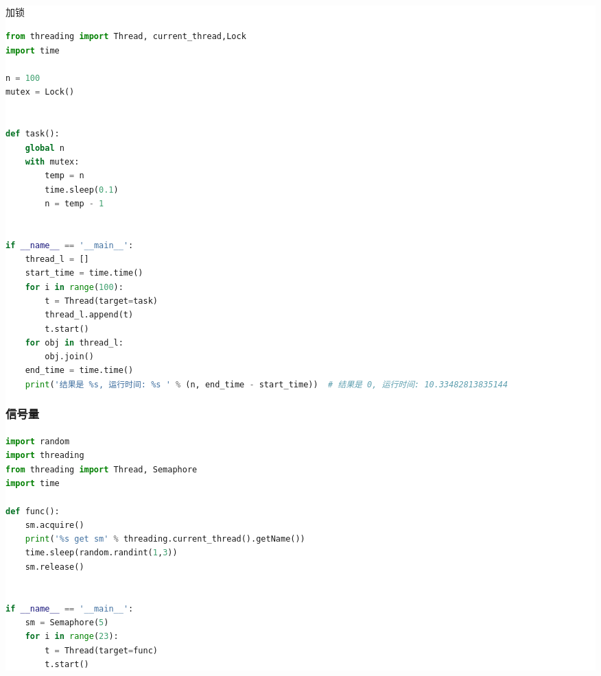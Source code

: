 加锁

```python
from threading import Thread, current_thread,Lock
import time

n = 100
mutex = Lock()


def task():
    global n
    with mutex:
        temp = n
        time.sleep(0.1)
        n = temp - 1


if __name__ == '__main__':
    thread_l = []
    start_time = time.time()
    for i in range(100):
        t = Thread(target=task)
        thread_l.append(t)
        t.start()
    for obj in thread_l:
        obj.join()
    end_time = time.time()
    print('结果是 %s, 运行时间: %s ' % (n, end_time - start_time))  # 结果是 0, 运行时间: 10.33482813835144
```

### 信号量

```python
import random
import threading
from threading import Thread, Semaphore
import time

def func():
    sm.acquire()
    print('%s get sm' % threading.current_thread().getName())
    time.sleep(random.randint(1,3))
    sm.release()


if __name__ == '__main__':
    sm = Semaphore(5)
    for i in range(23):
        t = Thread(target=func)
        t.start()
```
